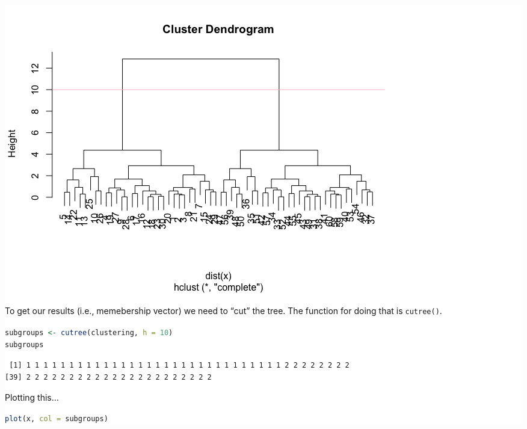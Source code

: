 ![](Class-07--Machine-Learning_files/figure-commonmark/unnamed-chunk-10-1.png)

To get our results (i.e., memebership vector) we need to “cut” the tree.
The function for doing that is `cutree()`.

``` r
subgroups <- cutree(clustering, h = 10)
subgroups
```

     [1] 1 1 1 1 1 1 1 1 1 1 1 1 1 1 1 1 1 1 1 1 1 1 1 1 1 1 1 1 1 1 2 2 2 2 2 2 2 2
    [39] 2 2 2 2 2 2 2 2 2 2 2 2 2 2 2 2 2 2 2 2 2 2

Plotting this…

``` r
plot(x, col = subgroups)
```
